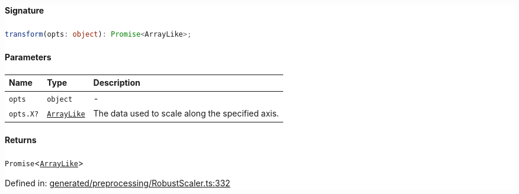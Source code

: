 #### Signature

```ts
transform(opts: object): Promise<ArrayLike>;
```

#### Parameters

| Name | Type | Description |
| :------ | :------ | :------ |
| `opts` | `object` | - |
| `opts.X?` | [`ArrayLike`](../types/ArrayLike.md) | The data used to scale along the specified axis. |

#### Returns

`Promise`\<[`ArrayLike`](../types/ArrayLike.md)\>

Defined in:  [generated/preprocessing/RobustScaler.ts:332](https://github.com/transitive-bullshit/scikit-learn-ts/blob/f6c1fce/packages/sklearn/src/generated/preprocessing/RobustScaler.ts#L332)
